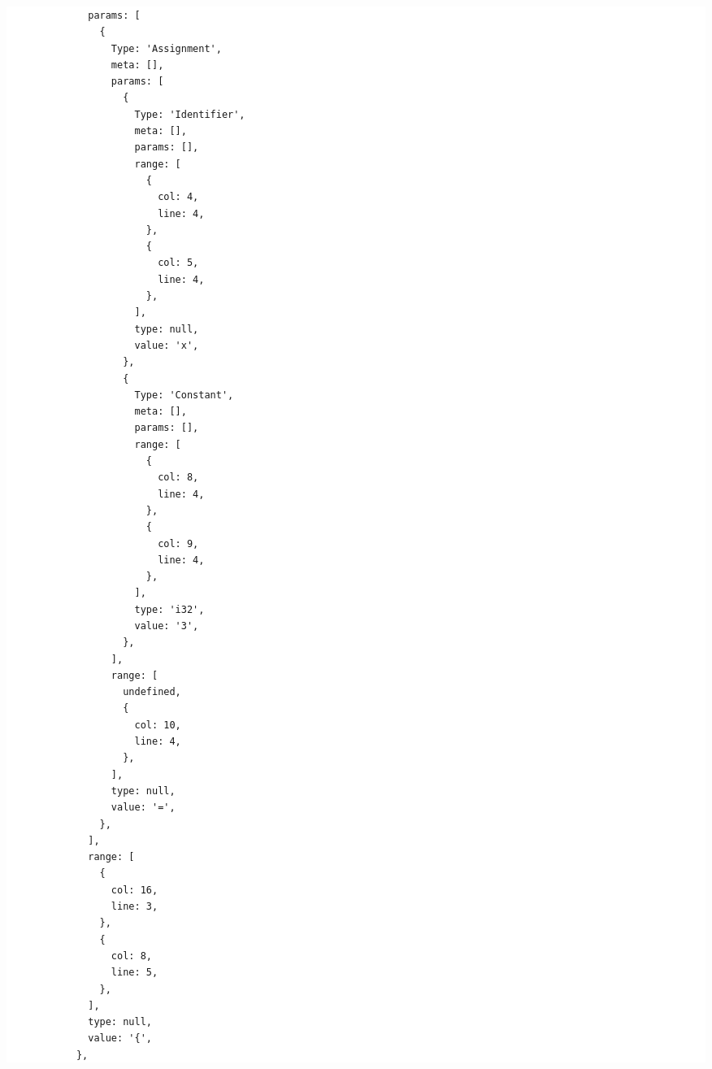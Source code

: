                   params: [
                    {
                      Type: 'Assignment',
                      meta: [],
                      params: [
                        {
                          Type: 'Identifier',
                          meta: [],
                          params: [],
                          range: [
                            {
                              col: 4,
                              line: 4,
                            },
                            {
                              col: 5,
                              line: 4,
                            },
                          ],
                          type: null,
                          value: 'x',
                        },
                        {
                          Type: 'Constant',
                          meta: [],
                          params: [],
                          range: [
                            {
                              col: 8,
                              line: 4,
                            },
                            {
                              col: 9,
                              line: 4,
                            },
                          ],
                          type: 'i32',
                          value: '3',
                        },
                      ],
                      range: [
                        undefined,
                        {
                          col: 10,
                          line: 4,
                        },
                      ],
                      type: null,
                      value: '=',
                    },
                  ],
                  range: [
                    {
                      col: 16,
                      line: 3,
                    },
                    {
                      col: 8,
                      line: 5,
                    },
                  ],
                  type: null,
                  value: '{',
                },